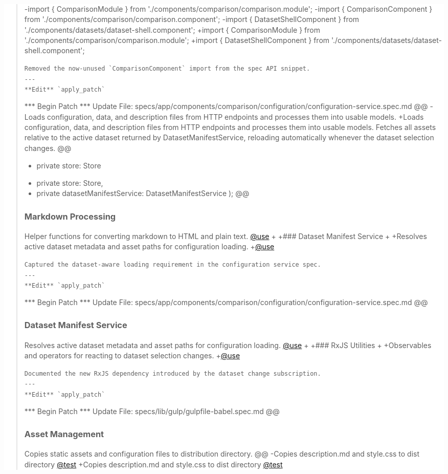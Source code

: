   > -import { ComparisonModule } from './components/comparison/comparison.module';
  > -import { ComparisonComponent } from './components/comparison/comparison.component';
  > -import { DatasetShellComponent } from './components/datasets/dataset-shell.component';
  > +import { ComparisonModule } from './components/comparison/comparison.module';
  > +import { DatasetShellComponent } from './components/datasets/dataset-shell.component';
  > ```
  > Removed the now-unused `ComparisonComponent` import from the spec API snippet.
  > ---
  > **Edit** `apply_patch`
  > ```
  > *** Begin Patch
  > *** Update File: specs/app/components/comparison/configuration/configuration-service.spec.md
  > @@
  > -Loads configuration, data, and description files from HTTP endpoints and processes them into usable models.
  > +Loads configuration, data, and description files from HTTP endpoints and processes them into usable models. Fetches all assets relative to the active dataset returned by DatasetManifestService, reloading automatically whenever the dataset selection changes.
  > @@
  > -    private store: Store<IUCAppState>
  > +    private store: Store<IUCAppState>,
  > +    private datasetManifestService: DatasetManifestService
  >      );
  > @@
  >  ### Markdown Processing
  >  
  >  Helper functions for converting markdown to HTML and plain text.
  >  [@use](../../../shared/util/markdown)
  > +
  > +### Dataset Manifest Service
  > +
  > +Resolves active dataset metadata and asset paths for configuration loading.
  > +[@use](../../datasets/dataset-manifest.service.ts)
  > ```
  > Captured the dataset-aware loading requirement in the configuration service spec.
  > ---
  > **Edit** `apply_patch`
  > ```
  > *** Begin Patch
  > *** Update File: specs/app/components/comparison/configuration/configuration-service.spec.md
  > @@
  >  ### Dataset Manifest Service
  >  
  >  Resolves active dataset metadata and asset paths for configuration loading.
  >  [@use](../../datasets/dataset-manifest.service.ts)
  > +
  > +### RxJS Utilities
  > +
  > +Observables and operators for reacting to dataset selection changes.
  > +[@use](../../../package.json#rxjs)
  > ```
  > Documented the new RxJS dependency introduced by the dataset change subscription.
  > ---
  > **Edit** `apply_patch`
  > ```
  > *** Begin Patch
  > *** Update File: specs/lib/gulp/gulpfile-babel.spec.md
  > @@
  >  ### Asset Management
  >  
  >  Copies static assets and configuration files to distribution directory.
  > @@
  > -Copies description.md and style.css to dist directory [@test](./tests/asset-management.spec.js)
  > +Copies description.md and style.css to dist directory [@test](./tests/asset-management.spec.js)